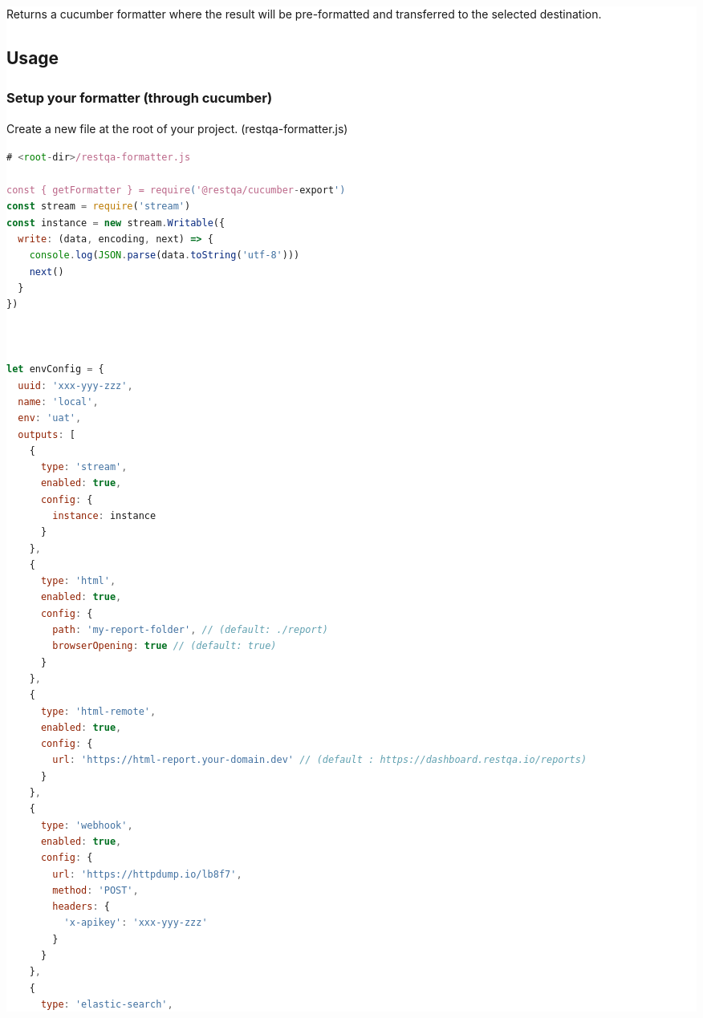 Returns a cucumber formatter where the result will be pre-formatted and transferred
to the selected destination.

## Usage

### Setup your formatter (through cucumber)

Create a new file at the root of your project. (restqa-formatter.js)

```js
# <root-dir>/restqa-formatter.js

const { getFormatter } = require('@restqa/cucumber-export')
const stream = require('stream')
const instance = new stream.Writable({
  write: (data, encoding, next) => {
    console.log(JSON.parse(data.toString('utf-8')))
    next()
  }
})



let envConfig = {
  uuid: 'xxx-yyy-zzz',
  name: 'local',
  env: 'uat',
  outputs: [
    {
      type: 'stream',
      enabled: true,
      config: {
        instance: instance
      }
    },
    {
      type: 'html',
      enabled: true,
      config: {
        path: 'my-report-folder', // (default: ./report)
        browserOpening: true // (default: true)
      }
    },
    {
      type: 'html-remote',
      enabled: true,
      config: {
        url: 'https://html-report.your-domain.dev' // (default : https://dashboard.restqa.io/reports)
      }
    },
    {
      type: 'webhook',
      enabled: true,
      config: {
        url: 'https://httpdump.io/lb8f7',
        method: 'POST',
        headers: {
          'x-apikey': 'xxx-yyy-zzz'
        }
      }
    },
    {
      type: 'elastic-search',
```